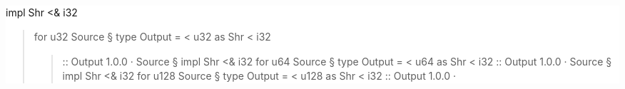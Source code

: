 impl
Shr
<&
i32
> for
u32
Source
§
type
Output
= <
u32
as
Shr
<
i32
>>::
Output
1.0.0
·
Source
§
impl
Shr
<&
i32
> for
u64
Source
§
type
Output
= <
u64
as
Shr
<
i32
>>::
Output
1.0.0
·
Source
§
impl
Shr
<&
i32
> for
u128
Source
§
type
Output
= <
u128
as
Shr
<
i32
>>::
Output
1.0.0
·